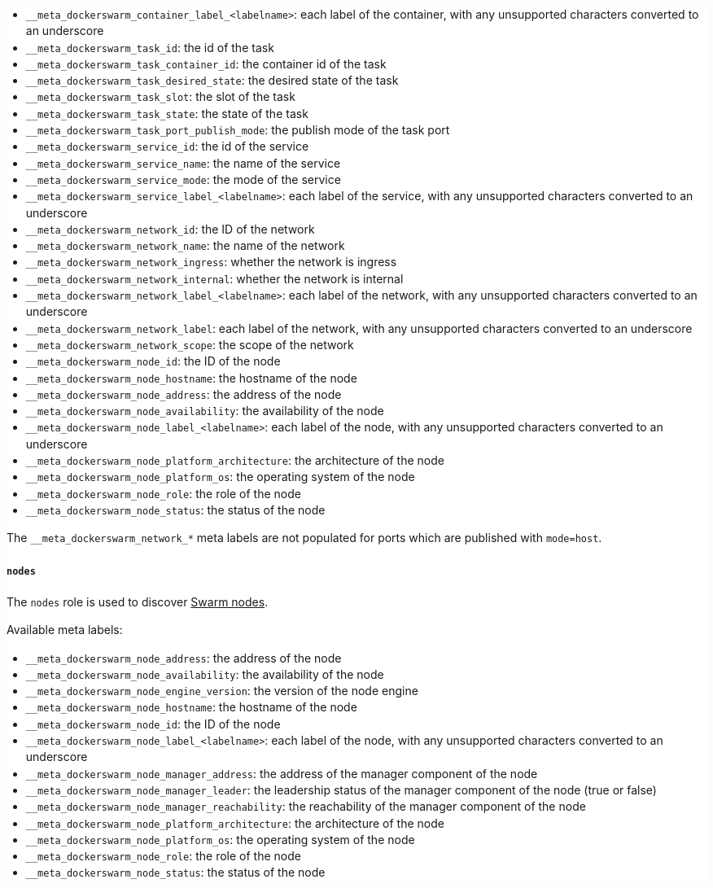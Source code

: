 * `__meta_dockerswarm_container_label_<labelname>`: each label of the container, with any unsupported characters converted to an underscore
* `__meta_dockerswarm_task_id`: the id of the task
* `__meta_dockerswarm_task_container_id`: the container id of the task
* `__meta_dockerswarm_task_desired_state`: the desired state of the task
* `__meta_dockerswarm_task_slot`: the slot of the task
* `__meta_dockerswarm_task_state`: the state of the task
* `__meta_dockerswarm_task_port_publish_mode`: the publish mode of the task port
* `__meta_dockerswarm_service_id`: the id of the service
* `__meta_dockerswarm_service_name`: the name of the service
* `__meta_dockerswarm_service_mode`: the mode of the service
* `__meta_dockerswarm_service_label_<labelname>`: each label of the service, with any unsupported characters converted to an underscore
* `__meta_dockerswarm_network_id`: the ID of the network
* `__meta_dockerswarm_network_name`: the name of the network
* `__meta_dockerswarm_network_ingress`: whether the network is ingress
* `__meta_dockerswarm_network_internal`: whether the network is internal
* `__meta_dockerswarm_network_label_<labelname>`: each label of the network, with any unsupported characters converted to an underscore
* `__meta_dockerswarm_network_label`: each label of the network, with any unsupported characters converted to an underscore
* `__meta_dockerswarm_network_scope`: the scope of the network
* `__meta_dockerswarm_node_id`: the ID of the node
* `__meta_dockerswarm_node_hostname`: the hostname of the node
* `__meta_dockerswarm_node_address`: the address of the node
* `__meta_dockerswarm_node_availability`: the availability of the node
* `__meta_dockerswarm_node_label_<labelname>`: each label of the node, with any unsupported characters converted to an underscore
* `__meta_dockerswarm_node_platform_architecture`: the architecture of the node
* `__meta_dockerswarm_node_platform_os`: the operating system of the node
* `__meta_dockerswarm_node_role`: the role of the node
* `__meta_dockerswarm_node_status`: the status of the node

The `__meta_dockerswarm_network_*` meta labels are not populated for ports which
are published with `mode=host`.

#### `nodes`

The `nodes` role is used to discover [Swarm nodes](https://docs.docker.com/engine/swarm/key-concepts/#nodes).

Available meta labels:

* `__meta_dockerswarm_node_address`: the address of the node
* `__meta_dockerswarm_node_availability`: the availability of the node
* `__meta_dockerswarm_node_engine_version`: the version of the node engine
* `__meta_dockerswarm_node_hostname`: the hostname of the node
* `__meta_dockerswarm_node_id`: the ID of the node
* `__meta_dockerswarm_node_label_<labelname>`: each label of the node, with any unsupported characters converted to an underscore
* `__meta_dockerswarm_node_manager_address`: the address of the manager component of the node
* `__meta_dockerswarm_node_manager_leader`: the leadership status of the manager component of the node (true or false)
* `__meta_dockerswarm_node_manager_reachability`: the reachability of the manager component of the node
* `__meta_dockerswarm_node_platform_architecture`: the architecture of the node
* `__meta_dockerswarm_node_platform_os`: the operating system of the node
* `__meta_dockerswarm_node_role`: the role of the node
* `__meta_dockerswarm_node_status`: the status of the node

